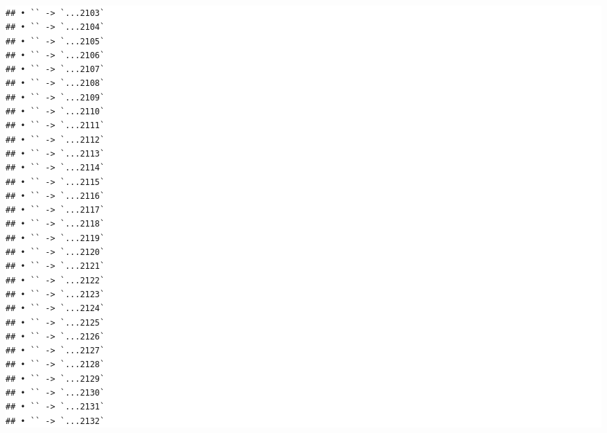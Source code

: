     ## • `` -> `...2103`
    ## • `` -> `...2104`
    ## • `` -> `...2105`
    ## • `` -> `...2106`
    ## • `` -> `...2107`
    ## • `` -> `...2108`
    ## • `` -> `...2109`
    ## • `` -> `...2110`
    ## • `` -> `...2111`
    ## • `` -> `...2112`
    ## • `` -> `...2113`
    ## • `` -> `...2114`
    ## • `` -> `...2115`
    ## • `` -> `...2116`
    ## • `` -> `...2117`
    ## • `` -> `...2118`
    ## • `` -> `...2119`
    ## • `` -> `...2120`
    ## • `` -> `...2121`
    ## • `` -> `...2122`
    ## • `` -> `...2123`
    ## • `` -> `...2124`
    ## • `` -> `...2125`
    ## • `` -> `...2126`
    ## • `` -> `...2127`
    ## • `` -> `...2128`
    ## • `` -> `...2129`
    ## • `` -> `...2130`
    ## • `` -> `...2131`
    ## • `` -> `...2132`